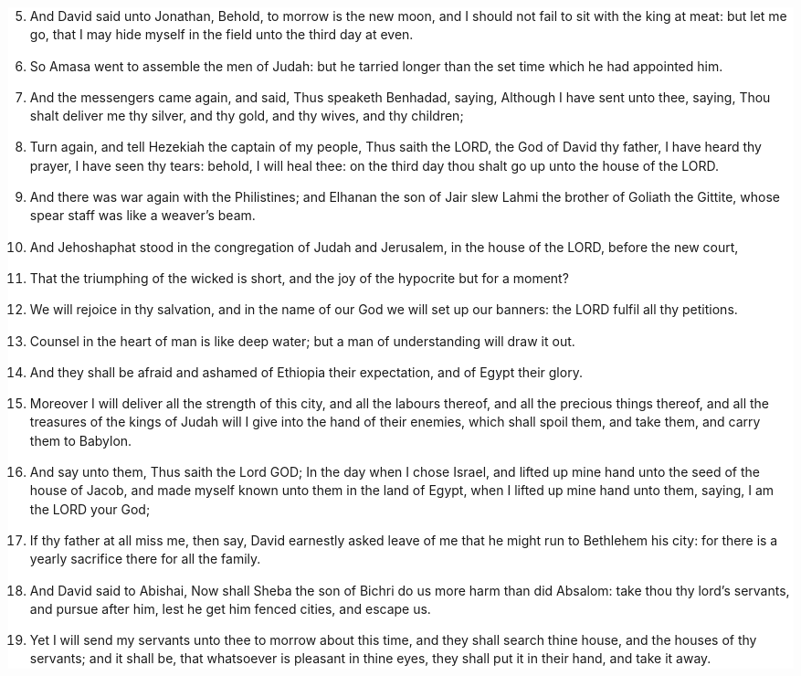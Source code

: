 5. And David said unto Jonathan, Behold, to morrow is the new moon,
and I should not fail to sit with the king at meat: but let me go,
that I may hide myself in the field unto the third day at even.

5. So Amasa went to assemble the men of Judah: but he tarried longer
than the set time which he had appointed him.

5. And the messengers came again, and said, Thus speaketh Benhadad,
saying, Although I have sent unto thee, saying, Thou shalt deliver me
thy silver, and thy gold, and thy wives, and thy children;

5. Turn again,
and tell Hezekiah the captain of my people, Thus saith the LORD, the
God of David thy father, I have heard thy prayer, I have seen thy
tears: behold, I will heal thee: on the third day thou shalt go up
unto the house of the LORD.

5. And there was war again with the Philistines; and Elhanan the son
of Jair slew Lahmi the brother of Goliath the Gittite, whose spear
staff was like a weaver’s beam.

5. And Jehoshaphat stood in the congregation of Judah and Jerusalem,
in the house of the LORD, before the new court,

5. That the triumphing of the wicked is short, and the joy of the
hypocrite but for a moment?

5. We will rejoice in thy salvation, and in the name of our God we
will set up our banners: the LORD fulfil all thy petitions.

5. Counsel in the heart of man is like deep water; but a man of
understanding will draw it out.

5. And they shall be afraid and ashamed of Ethiopia their
expectation, and of Egypt their glory.

5. Moreover I will deliver all the strength of this city, and all
the labours thereof, and all the precious things thereof, and all the
treasures of the kings of Judah will I give into the hand of their
enemies, which shall spoil them, and take them, and carry them to
Babylon.

5. And say unto
them, Thus saith the Lord GOD; In the day when I chose Israel, and
lifted up mine hand unto the seed of the house of Jacob, and made
myself known unto them in the land of Egypt, when I lifted up mine
hand unto them, saying, I am the LORD your God;

6. If thy father at all miss me, then say, David earnestly asked
leave of me that he might run to Bethlehem his city: for there is a
yearly sacrifice there for all the family.

6. And David said to Abishai, Now shall Sheba the son of Bichri do
us more harm than did Absalom: take thou thy lord’s servants, and
pursue after him, lest he get him fenced cities, and escape us.

6. Yet I
will send my servants unto thee to morrow about this time, and they
shall search thine house, and the houses of thy servants; and it shall
be, that whatsoever is pleasant in thine eyes, they shall put it in
their hand, and take it away.
